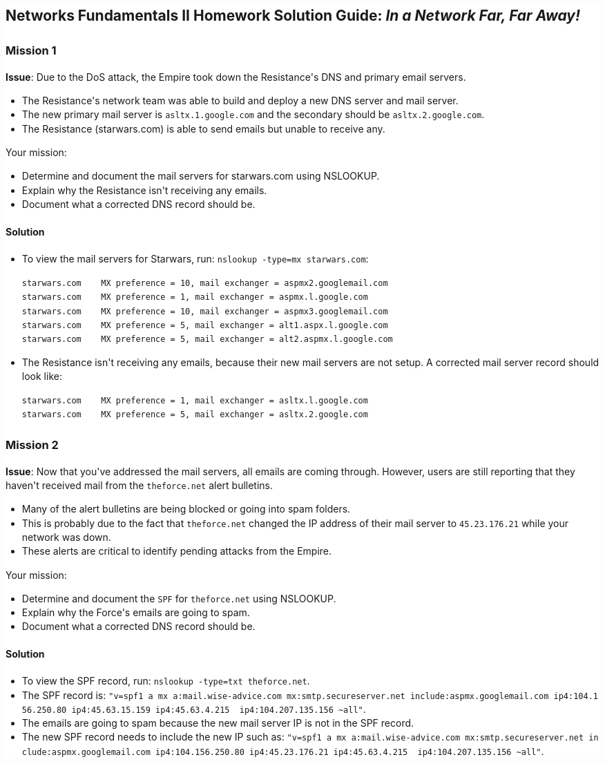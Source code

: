 ## Networks Fundamentals II Homework Solution Guide: *In a Network Far, Far Away!*

### Mission 1

**Issue**: Due to the DoS attack, the Empire took down the Resistance's DNS and primary email servers. 
- The Resistance's network team was able to build and deploy a new DNS server and mail server.
- The new primary mail server is `asltx.1.google.com` and the secondary should be `asltx.2.google.com`.
- The Resistance (starwars.com) is able to send emails but unable to receive any.

Your mission:
- Determine and document the mail servers for starwars.com using NSLOOKUP.
- Explain why the Resistance isn't receiving any emails.
- Document what a corrected DNS record should be.

  
 #### Solution
 
- To view the mail servers for Starwars, run: `nslookup -type=mx starwars.com`:

      starwars.com    MX preference = 10, mail exchanger = aspmx2.googlemail.com
      starwars.com    MX preference = 1, mail exchanger = aspmx.l.google.com
      starwars.com    MX preference = 10, mail exchanger = aspmx3.googlemail.com
      starwars.com    MX preference = 5, mail exchanger = alt1.aspx.l.google.com
      starwars.com    MX preference = 5, mail exchanger = alt2.aspmx.l.google.com
            
- The Resistance isn't receiving any emails, because their new mail servers are not setup. A corrected mail server record should look like:
 
      starwars.com    MX preference = 1, mail exchanger = asltx.l.google.com
      starwars.com    MX preference = 5, mail exchanger = asltx.2.google.com
 
 

### Mission 2

**Issue**: Now that you've addressed the mail servers, all emails are coming through. However, users are still reporting that they haven't received mail from the `theforce.net` alert bulletins.
- Many of the alert bulletins are being blocked or going into spam folders.
- This is probably due to the fact that `theforce.net` changed the IP address of their mail server to `45.23.176.21` while your network was down.
- These alerts are critical to identify pending attacks from the Empire.

Your mission:
- Determine and document the `SPF` for `theforce.net` using NSLOOKUP.
- Explain why the Force's emails are going to spam.
- Document what a corrected DNS record should be.
  
#### Solution
 
 - To view the SPF record, run: `nslookup -type=txt theforce.net`.
 - The SPF record is: `"v=spf1 a mx a:mail.wise-advice.com mx:smtp.secureserver.net include:aspmx.googlemail.com ip4:104.156.250.80 ip4:45.63.15.159 ip4:45.63.4.215  ip4:104.207.135.156 ~all"`.
 - The emails are going to spam because the new mail server IP is not in the SPF record.
 - The new SPF record needs to include the new IP such as: `"v=spf1 a mx a:mail.wise-advice.com mx:smtp.secureserver.net include:aspmx.googlemail.com ip4:104.156.250.80 ip4:45.23.176.21 ip4:45.63.4.215  ip4:104.207.135.156 ~all"`.
 